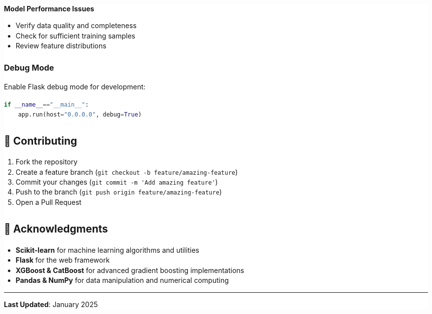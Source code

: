 **Model Performance Issues**
- Verify data quality and completeness
- Check for sufficient training samples
- Review feature distributions

### Debug Mode
Enable Flask debug mode for development:
```python
if __name__=="__main__":
    app.run(host="0.0.0.0", debug=True)
```

## 📝 Contributing

1. Fork the repository
2. Create a feature branch (`git checkout -b feature/amazing-feature`)
3. Commit your changes (`git commit -m 'Add amazing feature'`)
4. Push to the branch (`git push origin feature/amazing-feature`)
5. Open a Pull Request



## 🤝 Acknowledgments

- **Scikit-learn** for machine learning algorithms and utilities
- **Flask** for the web framework
- **XGBoost & CatBoost** for advanced gradient boosting implementations
- **Pandas & NumPy** for data manipulation and numerical computing



---

 **Last Updated**: January 2025